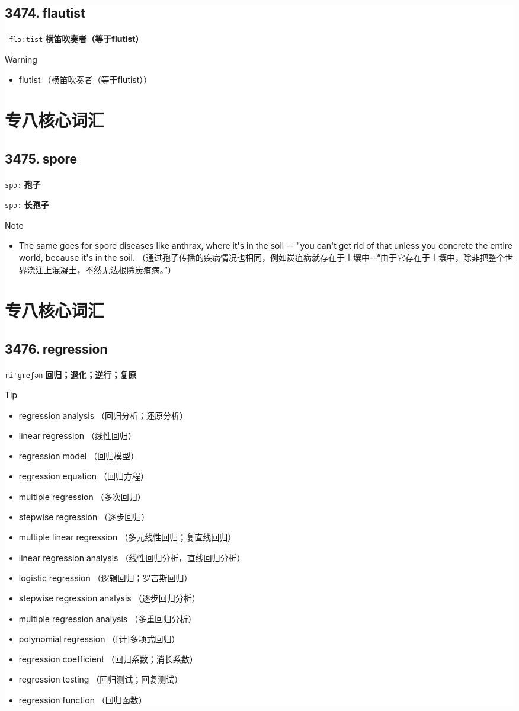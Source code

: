 ## 3474. flautist

`'flɔ:tist`  **横笛吹奏者（等于flutist）**

> [!WARNING]
>
> - flutist （横笛吹奏者（等于flutist））
>

# 专八核心词汇

## 3475. spore

`spɔ:`  **孢子**

`spɔ:`  **长孢子**

> [!NOTE]
>
> - The same goes for spore diseases like anthrax, where it's in the soil -- "you can't get rid of that unless you concrete the entire world, because it's in the soil. （通过孢子传播的疾病情况也相同，例如炭疽病就存在于土壤中--“由于它存在于土壤中，除非把整个世界浇注上混凝土，不然无法根除炭疽病。”）
>

# 专八核心词汇

## 3476. regression

`ri'ɡreʃən`  **回归；退化；逆行；复原**

> [!TIP]
>
> - regression analysis （回归分析；还原分析）
>
> - linear regression （线性回归）
>
> - regression model （回归模型）
>
> - regression equation （回归方程）
>
> - multiple regression （多次回归）
>
> - stepwise regression （逐步回归）
>
> - multiple linear regression （多元线性回归；复直线回归）
>
> - linear regression analysis （线性回归分析，直线回归分析）
>
> - logistic regression （逻辑回归；罗吉斯回归）
>
> - stepwise regression analysis （逐步回归分析）
>
> - multiple regression analysis （多重回归分析）
>
> - polynomial regression （[计]多项式回归）
>
> - regression coefficient （回归系数；消长系数）
>
> - regression testing （回归测试；回复测试）
>
> - regression function （回归函数）
>
